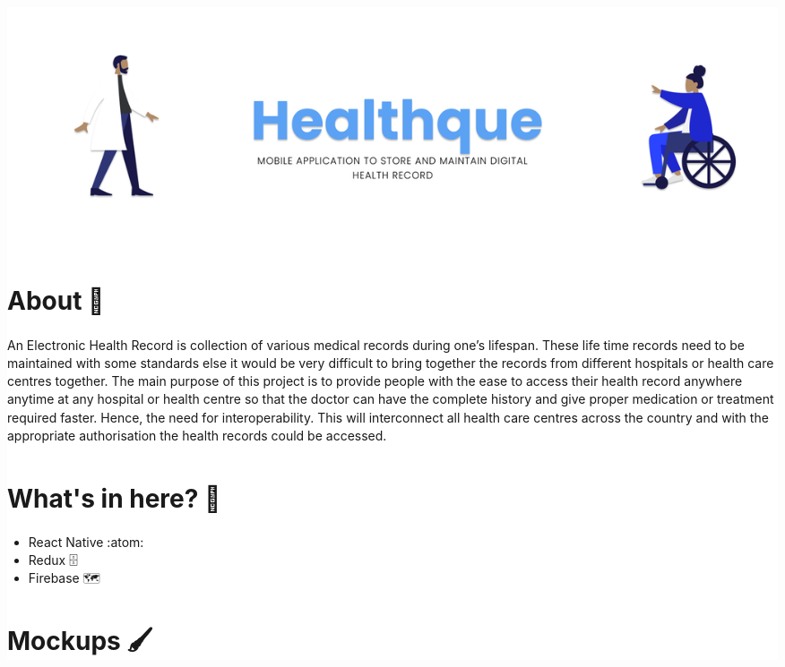 
<p>
  <div align="center">
    <img src="./readme/header.png" width="100%"/>
   </div>
 </p>
 

 
 # About 📌
 An Electronic Health Record is collection of various medical records during one’s lifespan. These life time records need to be maintained with some standards else it would be very difficult to bring together the records from different hospitals or health care centres together. 
The main purpose of this project is to provide people with the ease to access their health record anywhere anytime at any hospital or health centre so that the doctor can have  the complete  history and give proper medication or treatment required  faster. Hence, the need for interoperability. This will interconnect all health care centres across the country and with the appropriate authorisation the health records could be accessed.
 
 # What's in here? 🤔
 - React Native :atom:
 - Redux 🗄️
 - Firebase 🗺️
# Mockups 🖌️

<p>
  <div align="center">